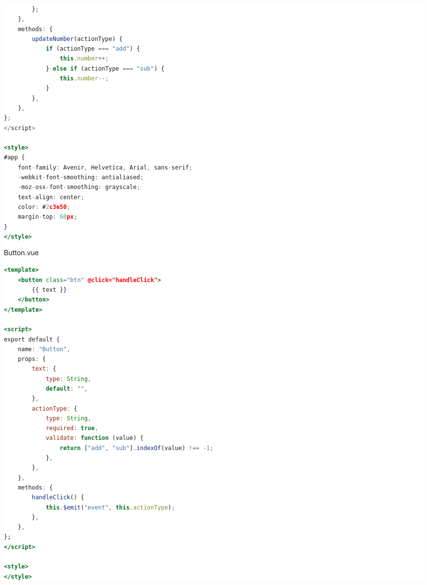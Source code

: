 ```jsx
		};
	},
	methods: {
		updateNumber(actionType) {
			if (actionType === "add") {
				this.number++;
			} else if (actionType === "sub") {
				this.number--;
			}
		},
	},
};
</script>

<style>
#app {
	font-family: Avenir, Helvetica, Arial, sans-serif;
	-webkit-font-smoothing: antialiased;
	-moz-osx-font-smoothing: grayscale;
	text-align: center;
	color: #2c3e50;
	margin-top: 60px;
}
</style>
```

Button.vue

```jsx
<template>
	<button class="btn" @click="handleClick">
		{{ text }}
	</button>
</template>

<script>
export default {
	name: "Button",
	props: {
		text: {
			type: String,
			default: "",
		},
		actionType: {
			type: String,
			required: true,
			validate: function (value) {
				return ["add", "sub"].indexOf(value) !== -1;
			},
		},
	},
	methods: {
		handleClick() {
			this.$emit("event", this.actionType);
		},
	},
};
</script>

<style>
</style>
```
